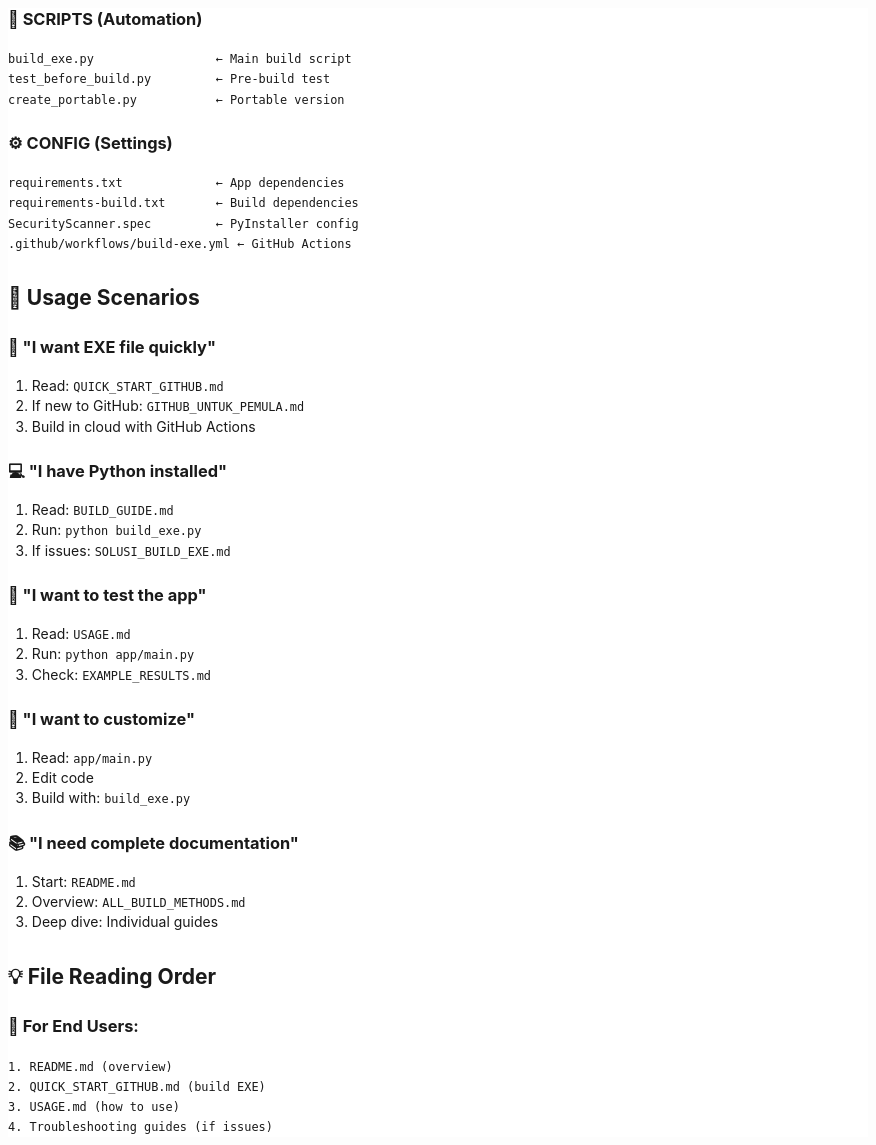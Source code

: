 ### 🤖 **SCRIPTS** (Automation)
```
build_exe.py                 ← Main build script
test_before_build.py         ← Pre-build test
create_portable.py           ← Portable version
```

### ⚙️ **CONFIG** (Settings)
```
requirements.txt             ← App dependencies
requirements-build.txt       ← Build dependencies
SecurityScanner.spec         ← PyInstaller config
.github/workflows/build-exe.yml ← GitHub Actions
```

## 🎯 Usage Scenarios

### 🌟 "I want EXE file quickly"
1. Read: `QUICK_START_GITHUB.md`
2. If new to GitHub: `GITHUB_UNTUK_PEMULA.md`
3. Build in cloud with GitHub Actions

### 💻 "I have Python installed"
1. Read: `BUILD_GUIDE.md`
2. Run: `python build_exe.py`
3. If issues: `SOLUSI_BUILD_EXE.md`

### 🧪 "I want to test the app"
1. Read: `USAGE.md`
2. Run: `python app/main.py`
3. Check: `EXAMPLE_RESULTS.md`

### 🔧 "I want to customize"
1. Read: `app/main.py`
2. Edit code
3. Build with: `build_exe.py`

### 📚 "I need complete documentation"
1. Start: `README.md`
2. Overview: `ALL_BUILD_METHODS.md`
3. Deep dive: Individual guides

## 💡 File Reading Order

### 🎯 **For End Users:**
```
1. README.md (overview)
2. QUICK_START_GITHUB.md (build EXE)
3. USAGE.md (how to use)
4. Troubleshooting guides (if issues)
```
